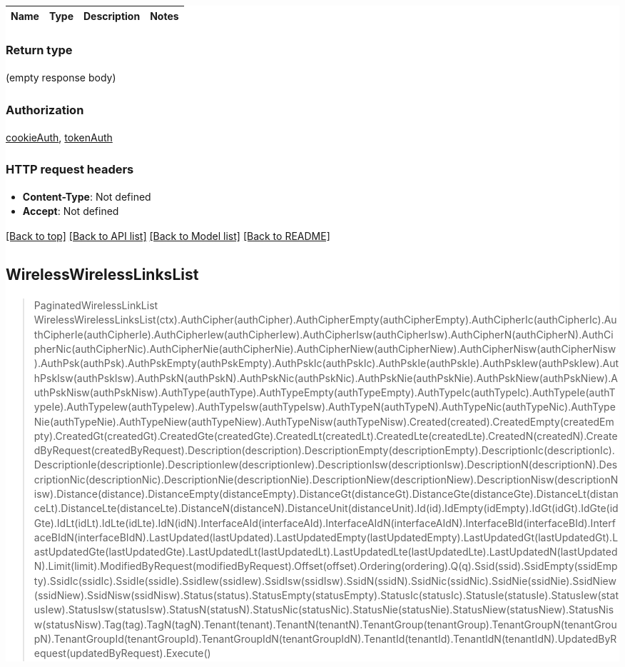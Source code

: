 
Name | Type | Description  | Notes
------------- | ------------- | ------------- | -------------


### Return type

 (empty response body)

### Authorization

[cookieAuth](../README.md#cookieAuth), [tokenAuth](../README.md#tokenAuth)

### HTTP request headers

- **Content-Type**: Not defined
- **Accept**: Not defined

[[Back to top]](#) [[Back to API list]](../README.md#documentation-for-api-endpoints)
[[Back to Model list]](../README.md#documentation-for-models)
[[Back to README]](../README.md)


## WirelessWirelessLinksList

> PaginatedWirelessLinkList WirelessWirelessLinksList(ctx).AuthCipher(authCipher).AuthCipherEmpty(authCipherEmpty).AuthCipherIc(authCipherIc).AuthCipherIe(authCipherIe).AuthCipherIew(authCipherIew).AuthCipherIsw(authCipherIsw).AuthCipherN(authCipherN).AuthCipherNic(authCipherNic).AuthCipherNie(authCipherNie).AuthCipherNiew(authCipherNiew).AuthCipherNisw(authCipherNisw).AuthPsk(authPsk).AuthPskEmpty(authPskEmpty).AuthPskIc(authPskIc).AuthPskIe(authPskIe).AuthPskIew(authPskIew).AuthPskIsw(authPskIsw).AuthPskN(authPskN).AuthPskNic(authPskNic).AuthPskNie(authPskNie).AuthPskNiew(authPskNiew).AuthPskNisw(authPskNisw).AuthType(authType).AuthTypeEmpty(authTypeEmpty).AuthTypeIc(authTypeIc).AuthTypeIe(authTypeIe).AuthTypeIew(authTypeIew).AuthTypeIsw(authTypeIsw).AuthTypeN(authTypeN).AuthTypeNic(authTypeNic).AuthTypeNie(authTypeNie).AuthTypeNiew(authTypeNiew).AuthTypeNisw(authTypeNisw).Created(created).CreatedEmpty(createdEmpty).CreatedGt(createdGt).CreatedGte(createdGte).CreatedLt(createdLt).CreatedLte(createdLte).CreatedN(createdN).CreatedByRequest(createdByRequest).Description(description).DescriptionEmpty(descriptionEmpty).DescriptionIc(descriptionIc).DescriptionIe(descriptionIe).DescriptionIew(descriptionIew).DescriptionIsw(descriptionIsw).DescriptionN(descriptionN).DescriptionNic(descriptionNic).DescriptionNie(descriptionNie).DescriptionNiew(descriptionNiew).DescriptionNisw(descriptionNisw).Distance(distance).DistanceEmpty(distanceEmpty).DistanceGt(distanceGt).DistanceGte(distanceGte).DistanceLt(distanceLt).DistanceLte(distanceLte).DistanceN(distanceN).DistanceUnit(distanceUnit).Id(id).IdEmpty(idEmpty).IdGt(idGt).IdGte(idGte).IdLt(idLt).IdLte(idLte).IdN(idN).InterfaceAId(interfaceAId).InterfaceAIdN(interfaceAIdN).InterfaceBId(interfaceBId).InterfaceBIdN(interfaceBIdN).LastUpdated(lastUpdated).LastUpdatedEmpty(lastUpdatedEmpty).LastUpdatedGt(lastUpdatedGt).LastUpdatedGte(lastUpdatedGte).LastUpdatedLt(lastUpdatedLt).LastUpdatedLte(lastUpdatedLte).LastUpdatedN(lastUpdatedN).Limit(limit).ModifiedByRequest(modifiedByRequest).Offset(offset).Ordering(ordering).Q(q).Ssid(ssid).SsidEmpty(ssidEmpty).SsidIc(ssidIc).SsidIe(ssidIe).SsidIew(ssidIew).SsidIsw(ssidIsw).SsidN(ssidN).SsidNic(ssidNic).SsidNie(ssidNie).SsidNiew(ssidNiew).SsidNisw(ssidNisw).Status(status).StatusEmpty(statusEmpty).StatusIc(statusIc).StatusIe(statusIe).StatusIew(statusIew).StatusIsw(statusIsw).StatusN(statusN).StatusNic(statusNic).StatusNie(statusNie).StatusNiew(statusNiew).StatusNisw(statusNisw).Tag(tag).TagN(tagN).Tenant(tenant).TenantN(tenantN).TenantGroup(tenantGroup).TenantGroupN(tenantGroupN).TenantGroupId(tenantGroupId).TenantGroupIdN(tenantGroupIdN).TenantId(tenantId).TenantIdN(tenantIdN).UpdatedByRequest(updatedByRequest).Execute()
